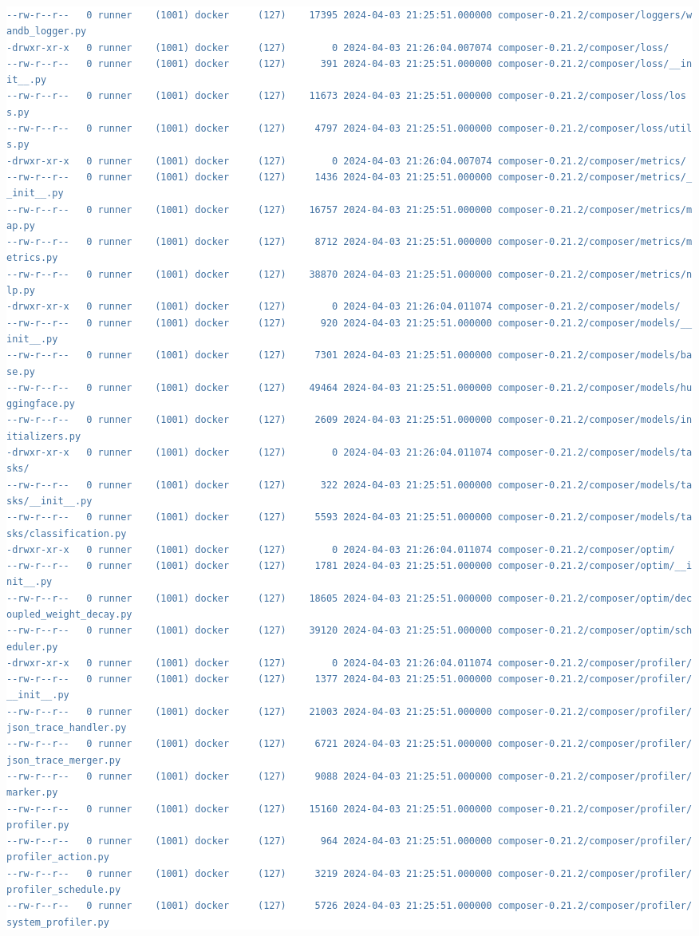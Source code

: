 ```diff
--rw-r--r--   0 runner    (1001) docker     (127)    17395 2024-04-03 21:25:51.000000 composer-0.21.2/composer/loggers/wandb_logger.py
-drwxr-xr-x   0 runner    (1001) docker     (127)        0 2024-04-03 21:26:04.007074 composer-0.21.2/composer/loss/
--rw-r--r--   0 runner    (1001) docker     (127)      391 2024-04-03 21:25:51.000000 composer-0.21.2/composer/loss/__init__.py
--rw-r--r--   0 runner    (1001) docker     (127)    11673 2024-04-03 21:25:51.000000 composer-0.21.2/composer/loss/loss.py
--rw-r--r--   0 runner    (1001) docker     (127)     4797 2024-04-03 21:25:51.000000 composer-0.21.2/composer/loss/utils.py
-drwxr-xr-x   0 runner    (1001) docker     (127)        0 2024-04-03 21:26:04.007074 composer-0.21.2/composer/metrics/
--rw-r--r--   0 runner    (1001) docker     (127)     1436 2024-04-03 21:25:51.000000 composer-0.21.2/composer/metrics/__init__.py
--rw-r--r--   0 runner    (1001) docker     (127)    16757 2024-04-03 21:25:51.000000 composer-0.21.2/composer/metrics/map.py
--rw-r--r--   0 runner    (1001) docker     (127)     8712 2024-04-03 21:25:51.000000 composer-0.21.2/composer/metrics/metrics.py
--rw-r--r--   0 runner    (1001) docker     (127)    38870 2024-04-03 21:25:51.000000 composer-0.21.2/composer/metrics/nlp.py
-drwxr-xr-x   0 runner    (1001) docker     (127)        0 2024-04-03 21:26:04.011074 composer-0.21.2/composer/models/
--rw-r--r--   0 runner    (1001) docker     (127)      920 2024-04-03 21:25:51.000000 composer-0.21.2/composer/models/__init__.py
--rw-r--r--   0 runner    (1001) docker     (127)     7301 2024-04-03 21:25:51.000000 composer-0.21.2/composer/models/base.py
--rw-r--r--   0 runner    (1001) docker     (127)    49464 2024-04-03 21:25:51.000000 composer-0.21.2/composer/models/huggingface.py
--rw-r--r--   0 runner    (1001) docker     (127)     2609 2024-04-03 21:25:51.000000 composer-0.21.2/composer/models/initializers.py
-drwxr-xr-x   0 runner    (1001) docker     (127)        0 2024-04-03 21:26:04.011074 composer-0.21.2/composer/models/tasks/
--rw-r--r--   0 runner    (1001) docker     (127)      322 2024-04-03 21:25:51.000000 composer-0.21.2/composer/models/tasks/__init__.py
--rw-r--r--   0 runner    (1001) docker     (127)     5593 2024-04-03 21:25:51.000000 composer-0.21.2/composer/models/tasks/classification.py
-drwxr-xr-x   0 runner    (1001) docker     (127)        0 2024-04-03 21:26:04.011074 composer-0.21.2/composer/optim/
--rw-r--r--   0 runner    (1001) docker     (127)     1781 2024-04-03 21:25:51.000000 composer-0.21.2/composer/optim/__init__.py
--rw-r--r--   0 runner    (1001) docker     (127)    18605 2024-04-03 21:25:51.000000 composer-0.21.2/composer/optim/decoupled_weight_decay.py
--rw-r--r--   0 runner    (1001) docker     (127)    39120 2024-04-03 21:25:51.000000 composer-0.21.2/composer/optim/scheduler.py
-drwxr-xr-x   0 runner    (1001) docker     (127)        0 2024-04-03 21:26:04.011074 composer-0.21.2/composer/profiler/
--rw-r--r--   0 runner    (1001) docker     (127)     1377 2024-04-03 21:25:51.000000 composer-0.21.2/composer/profiler/__init__.py
--rw-r--r--   0 runner    (1001) docker     (127)    21003 2024-04-03 21:25:51.000000 composer-0.21.2/composer/profiler/json_trace_handler.py
--rw-r--r--   0 runner    (1001) docker     (127)     6721 2024-04-03 21:25:51.000000 composer-0.21.2/composer/profiler/json_trace_merger.py
--rw-r--r--   0 runner    (1001) docker     (127)     9088 2024-04-03 21:25:51.000000 composer-0.21.2/composer/profiler/marker.py
--rw-r--r--   0 runner    (1001) docker     (127)    15160 2024-04-03 21:25:51.000000 composer-0.21.2/composer/profiler/profiler.py
--rw-r--r--   0 runner    (1001) docker     (127)      964 2024-04-03 21:25:51.000000 composer-0.21.2/composer/profiler/profiler_action.py
--rw-r--r--   0 runner    (1001) docker     (127)     3219 2024-04-03 21:25:51.000000 composer-0.21.2/composer/profiler/profiler_schedule.py
--rw-r--r--   0 runner    (1001) docker     (127)     5726 2024-04-03 21:25:51.000000 composer-0.21.2/composer/profiler/system_profiler.py
```